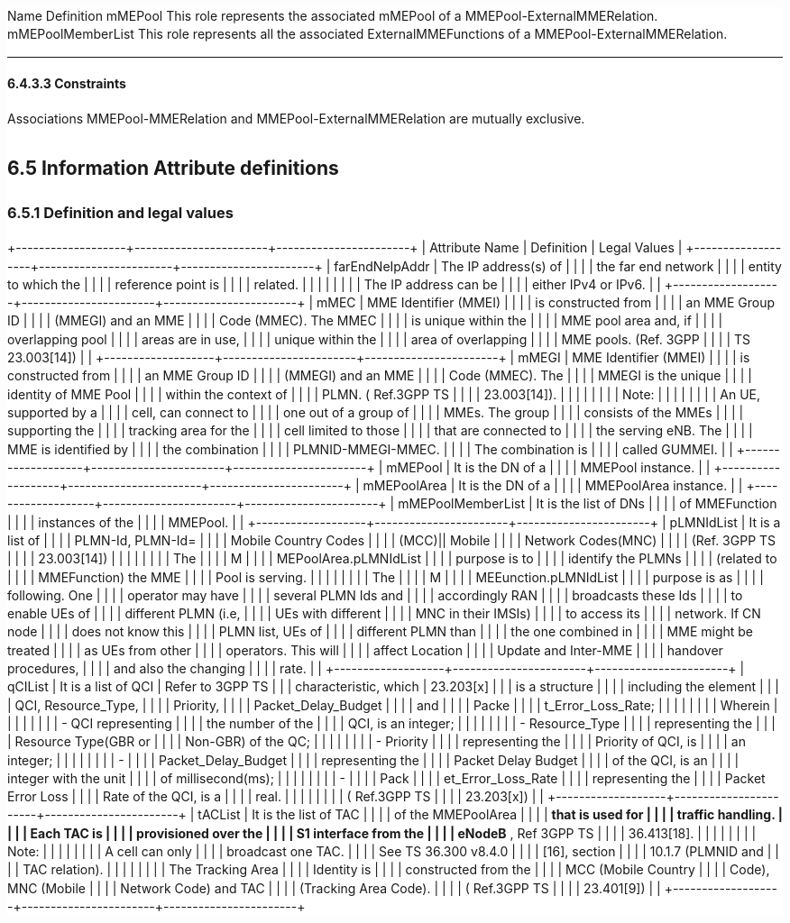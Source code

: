 Name Definition mMEPool This role represents the associated mMEPool of a
MMEPool-ExternalMMERelation. mMEPoolMemberList This role represents all the
associated ExternalMMEFunctions of a MMEPool-ExternalMMERelation.
* * *
#### 6.4.3.3 Constraints
Associations MMEPool-MMERelation and MMEPool-ExternalMMERelation are mutually
exclusive.
## 6.5 Information Attribute definitions
### 6.5.1 Definition and legal values
+-------------------+-----------------------+-----------------------+ | Attribute Name | Definition | Legal Values | +-------------------+-----------------------+-----------------------+ | farEndNeIpAddr | The IP address(s) of | | | | the far end network | | | | entity to which the | | | | reference point is | | | | related. | | | | | | | | The IP address can be | | | | either IPv4 or IPv6. | | +-------------------+-----------------------+-----------------------+ | mMEC | MME Identifier (MMEI) | | | | is constructed from | | | | an MME Group ID | | | | (MMEGI) and an MME | | | | Code (MMEC). The MMEC | | | | is unique within the | | | | MME pool area and, if | | | | overlapping pool | | | | areas are in use, | | | | unique within the | | | | area of overlapping | | | | MME pools. (Ref. 3GPP | | | | TS 23.003[14]) | | +-------------------+-----------------------+-----------------------+ | mMEGI | MME Identifier (MMEI) | | | | is constructed from | | | | an MME Group ID | | | | (MMEGI) and an MME | | | | Code (MMEC). The | | | | MMEGI is the unique | | | | identity of MME Pool | | | | within the context of | | | | PLMN. ( Ref.3GPP TS | | | | 23.003[14]). | | | | | | | | Note: | | | | | | | | An UE, supported by a | | | | cell, can connect to | | | | one out of a group of | | | | MMEs. The group | | | | consists of the MMEs | | | | supporting the | | | | tracking area for the | | | | cell limited to those | | | | that are connected to | | | | the serving eNB. The | | | | MME is identified by | | | | the combination | | | | PLMNID-MMEGI-MMEC. | | | | The combination is | | | | called GUMMEI. | | +-------------------+-----------------------+-----------------------+ | mMEPool | It is the DN of a | | | | MMEPool instance. | | +-------------------+-----------------------+-----------------------+ | mMEPoolArea | It is the DN of a | | | | MMEPoolArea instance. | | +-------------------+-----------------------+-----------------------+ | mMEPoolMemberList | It is the list of DNs | | | | of MMEFunction | | | | instances of the | | | | MMEPool. | | +-------------------+-----------------------+-----------------------+ | pLMNIdList | It is a list of | | | | PLMN-Id, PLMN-Id= | | | | Mobile Country Codes | | | | (MCC)\|\| Mobile | | | | Network Codes(MNC) | | | | (Ref. 3GPP TS | | | | 23.003[14]) | | | | | | | | The | | | | M | | | | MEPoolArea.pLMNIdList | | | | purpose is to | | | | identify the PLMNs | | | | (related to | | | | MMEFunction) the MME | | | | Pool is serving. | | | | | | | | The | | | | M | | | | MEEunction.pLMNIdList | | | | purpose is as | | | | following. One | | | | operator may have | | | | several PLMN Ids and | | | | accordingly RAN | | | | broadcasts these Ids | | | | to enable UEs of | | | | different PLMN (i.e, | | | | UEs with different | | | | MNC in their IMSIs) | | | | to access its | | | | network. If CN node | | | | does not know this | | | | PLMN list, UEs of | | | | different PLMN than | | | | the one combined in | | | | MME might be treated | | | | as UEs from other | | | | operators. This will | | | | affect Location | | | | Update and Inter-MME | | | | handover procedures, | | | | and also the changing | | | | rate. | | +-------------------+-----------------------+-----------------------+ | qCIList | It is a list of QCI | Refer to 3GPP TS | | | characteristic, which | 23.203[x] | | | is a structure | | | | including the element | | | | QCI, Resource_Type, | | | | Priority, | | | | Packet_Delay_Budget | | | | and | | | | Packe | | | | t_Error_Loss_Rate; | | | | | | | | Wherein | | | | | | | | - QCI representing | | | | the number of the | | | | QCI, is an integer; | | | | | | | | - Resource­_Type | | | | representing the | | | | Resource Type(GBR or | | | | Non-GBR) of the QC; | | | | | | | | - Priority | | | | representing the | | | | Priority of QCI, is | | | | an integer; | | | | | | | | - | | | | Packet_Delay_Budget | | | | representing the | | | | Packet Delay Budget | | | | of the QCI, is an | | | | integer with the unit | | | | of millisecond(ms); | | | | | | | | - | | | | Pack | | | | et_Error_Loss_Rate | | | | representing the | | | | Packet Error Loss | | | | Rate of the QCI, is a | | | | real. | | | | | | | | ( Ref.3GPP TS | | | | 23.203[x]) | | +-------------------+-----------------------+-----------------------+ | tACList | It is the list of TAC | | | | of the MMEPoolArea | | | | **that is used for | | | | traffic handling. | | | | Each TAC is | | | | provisioned over the | | | | S1 interface from the | | | | eNodeB** , Ref 3GPP TS | | | | 36.413[18]. | | | | | | | | Note: | | | | | | | | A cell can only | | | | broadcast one TAC. | | | | See TS 36.300 v8.4.0 | | | | [16], section | | | | 10.1.7 (PLMNID and | | | | TAC relation). | | | | | | | | The Tracking Area | | | | Identity is | | | | constructed from the | | | | MCC (Mobile Country | | | | Code), MNC (Mobile | | | | Network Code) and TAC | | | | (Tracking Area Code). | | | | ( Ref.3GPP TS | | | | 23.401[9]) | | +-------------------+-----------------------+-----------------------+